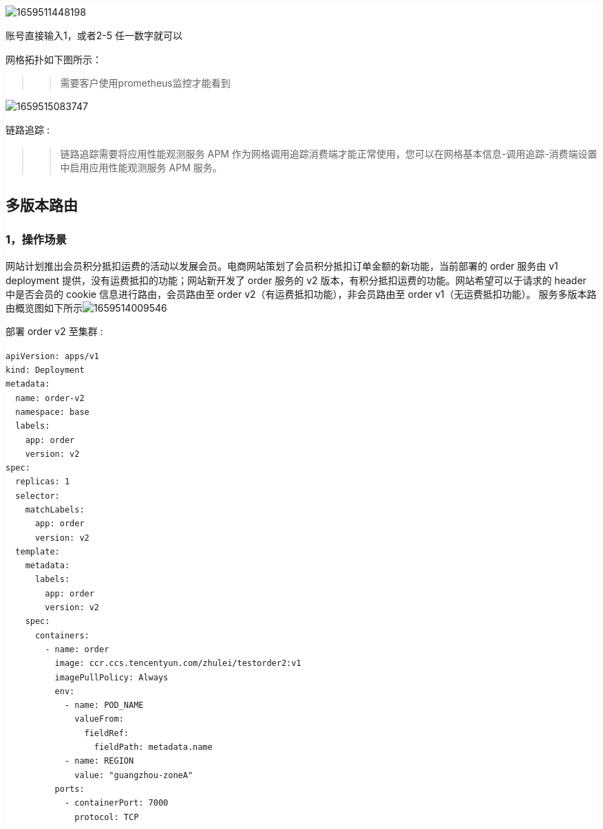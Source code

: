 ![1659511448198](https://chen1900s-1257020962.cos.ap-chongqing.myqcloud.com/my-blog/image/202305042108492.png)

账号直接输入1，或者2-5 任一数字就可以



 网格拓扑如下图所示： 

> > 需要客户使用prometheus监控才能看到

![1659515083747](https://chen1900s-1257020962.cos.ap-chongqing.myqcloud.com/my-blog/image/202305042108530.png)

 链路追踪 :

> > 链路追踪需要将应用性能观测服务 APM 作为网格调用追踪消费端才能正常使用，您可以在网格基本信息-调用追踪-消费端设置中启用应用性能观测服务 APM 服务。 



## 多版本路由

### 1，操作场景

网站计划推出会员积分抵扣运费的活动以发展会员。电商网站策划了会员积分抵扣订单金额的新功能，当前部署的 order 服务由 v1 deployment 提供，没有运费抵扣的功能；网站新开发了 order 服务的 v2 版本，有积分抵扣运费的功能。网站希望可以于请求的 header 中是否会员的 cookie 信息进行路由，会员路由至 order v2（有运费抵扣功能），非会员路由至 order v1（无运费抵扣功能）。
服务多版本路由概览图如下所示![1659514009546](https://chen1900s-1257020962.cos.ap-chongqing.myqcloud.com/my-blog/image/202305042108570.png)

 部署 order v2 至集群 :

```
apiVersion: apps/v1
kind: Deployment
metadata:
  name: order-v2
  namespace: base
  labels:
    app: order
    version: v2
spec:
  replicas: 1
  selector:
    matchLabels:
      app: order
      version: v2
  template:
    metadata:
      labels:
        app: order
        version: v2
    spec:
      containers:
        - name: order
          image: ccr.ccs.tencentyun.com/zhulei/testorder2:v1
          imagePullPolicy: Always
          env:
            - name: POD_NAME
              valueFrom:
                fieldRef:
                  fieldPath: metadata.name
            - name: REGION
              value: "guangzhou-zoneA"
          ports:
            - containerPort: 7000
              protocol: TCP
```
